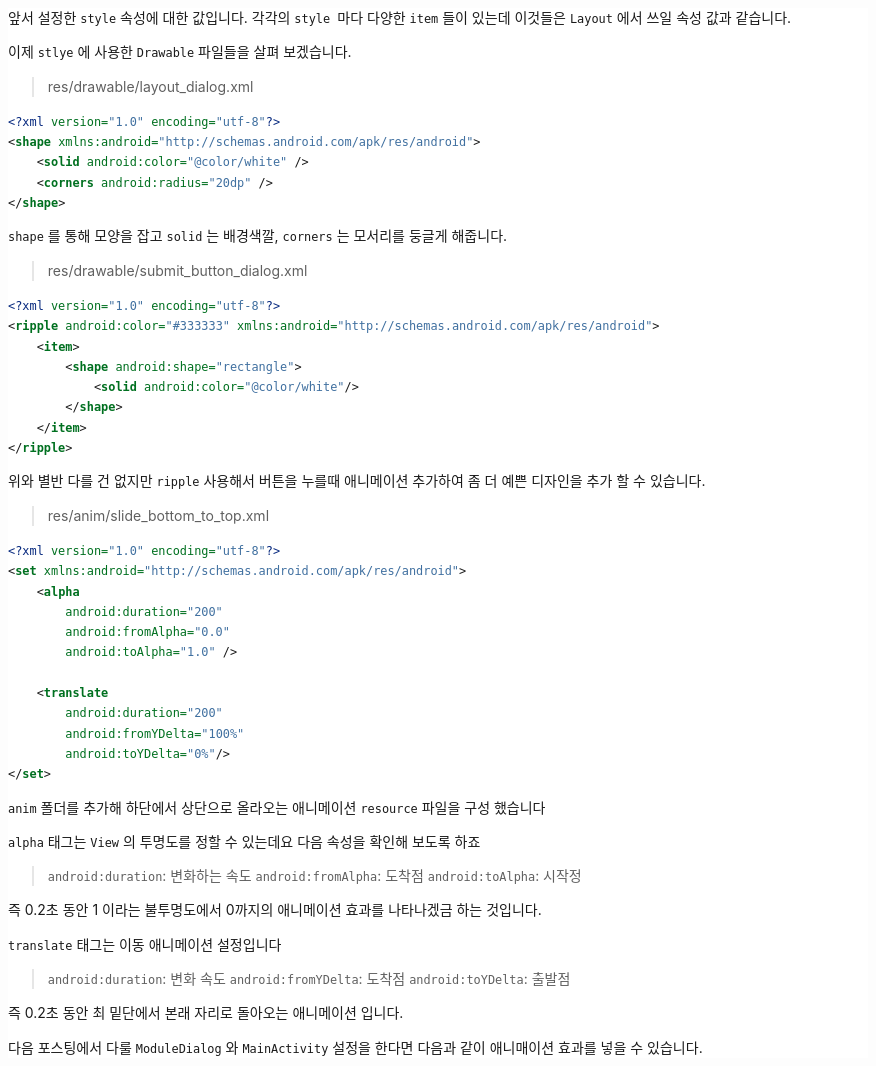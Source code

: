 앞서 설정한 `style` 속성에 대한 값입니다. 각각의 `style `마다 다양한 `item` 들이 있는데 이것들은 `Layout` 에서 쓰일 속성 값과 같습니다.  

이제 `stlye` 에 사용한 `Drawable` 파일들을 살펴 보겠습니다.

> res/drawable/layout_dialog.xml

```xml
<?xml version="1.0" encoding="utf-8"?>
<shape xmlns:android="http://schemas.android.com/apk/res/android">
    <solid android:color="@color/white" />
    <corners android:radius="20dp" />
</shape>
```

`shape` 를 통해 모양을 잡고  `solid` 는 배경색깔, `corners` 는 모서리를 둥글게 해줍니다.

> res/drawable/submit_button_dialog.xml

```xml
<?xml version="1.0" encoding="utf-8"?>
<ripple android:color="#333333" xmlns:android="http://schemas.android.com/apk/res/android">
    <item>
        <shape android:shape="rectangle">
            <solid android:color="@color/white"/>
        </shape>
    </item>
</ripple>
```

위와 별반 다를 건 없지만 `ripple` 사용해서  버튼을 누를때 애니메이션 추가하여 좀 더 예쁜 디자인을 추가 할 수 있습니다.

> res/anim/slide_bottom_to_top.xml

```xml
<?xml version="1.0" encoding="utf-8"?>
<set xmlns:android="http://schemas.android.com/apk/res/android">
    <alpha
        android:duration="200"
        android:fromAlpha="0.0"
        android:toAlpha="1.0" />

    <translate
        android:duration="200"
        android:fromYDelta="100%"
        android:toYDelta="0%"/>
</set>
```

`anim` 폴더를 추가해 하단에서 상단으로 올라오는 애니메이션  `resource` 파일을 구성 했습니다

`alpha` 태그는 `View` 의 투명도를 정할 수 있는데요 다음 속성을 확인해 보도록 하죠

> `android:duration`: 변화하는 속도
> `android:fromAlpha`: 도착점
> `android:toAlpha`: 시작정

즉 0.2초 동안 1 이라는 불투명도에서 0까지의 애니메이션 효과를 나타나겠금 하는 것입니다.

`translate` 태그는 이동 애니메이션 설정입니다 

> `android:duration`: 변화 속도
> `android:fromYDelta`: 도착점
> `android:toYDelta`: 출발점

즉 0.2초 동안 최 밑단에서 본래 자리로 돌아오는 애니메이션 입니다.

다음 포스팅에서 다룰 `ModuleDialog` 와 `MainActivity` 설정을 한다면 다음과 같이 애니매이션 효과를 넣을 수 있습니다.



